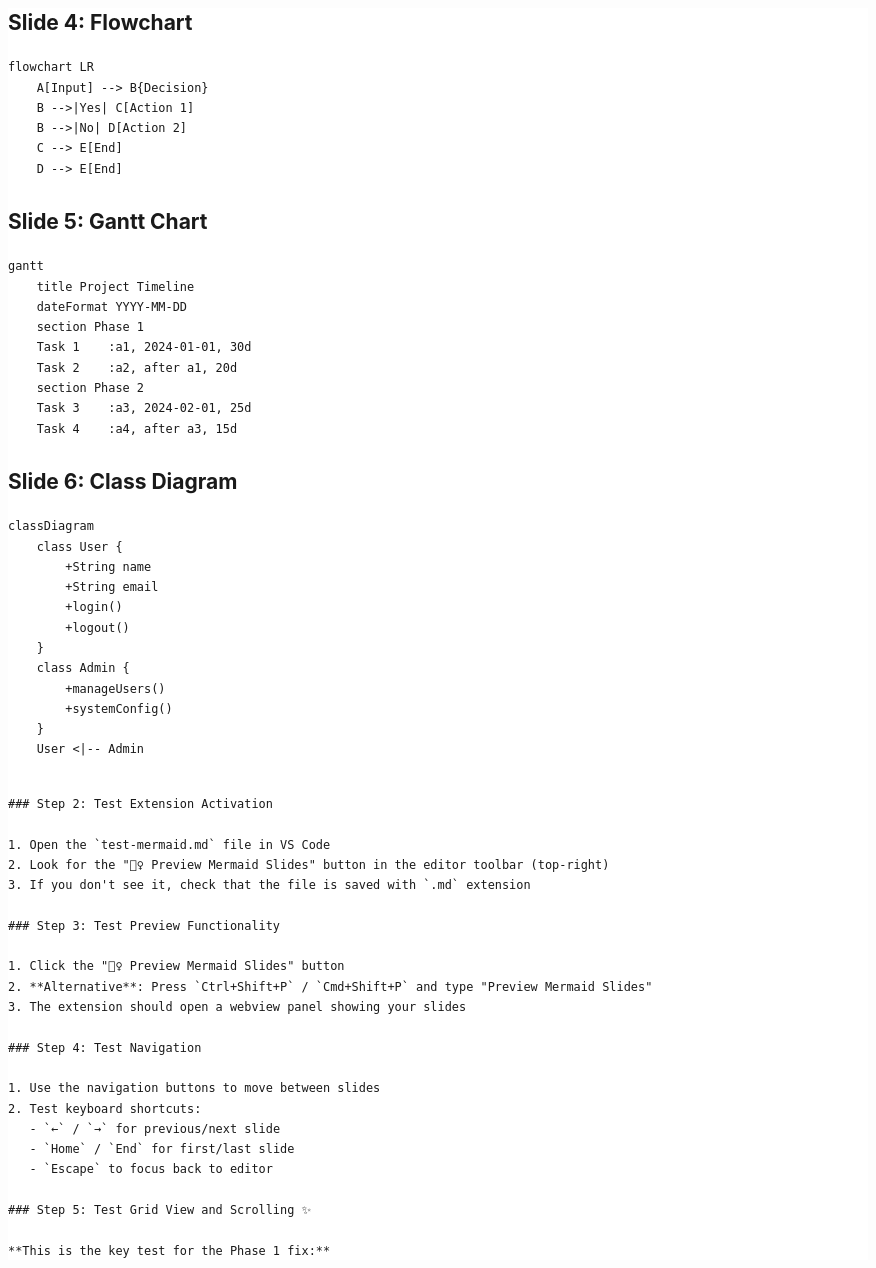 ## Slide 4: Flowchart
```mermaid
flowchart LR
    A[Input] --> B{Decision}
    B -->|Yes| C[Action 1]
    B -->|No| D[Action 2]
    C --> E[End]
    D --> E[End]
```

## Slide 5: Gantt Chart
```mermaid
gantt
    title Project Timeline
    dateFormat YYYY-MM-DD
    section Phase 1
    Task 1    :a1, 2024-01-01, 30d
    Task 2    :a2, after a1, 20d
    section Phase 2
    Task 3    :a3, 2024-02-01, 25d
    Task 4    :a4, after a3, 15d
```

## Slide 6: Class Diagram
```mermaid
classDiagram
    class User {
        +String name
        +String email
        +login()
        +logout()
    }
    class Admin {
        +manageUsers()
        +systemConfig()
    }
    User <|-- Admin
```
```

### Step 2: Test Extension Activation

1. Open the `test-mermaid.md` file in VS Code
2. Look for the "🧜‍♀️ Preview Mermaid Slides" button in the editor toolbar (top-right)
3. If you don't see it, check that the file is saved with `.md` extension

### Step 3: Test Preview Functionality

1. Click the "🧜‍♀️ Preview Mermaid Slides" button
2. **Alternative**: Press `Ctrl+Shift+P` / `Cmd+Shift+P` and type "Preview Mermaid Slides"
3. The extension should open a webview panel showing your slides

### Step 4: Test Navigation

1. Use the navigation buttons to move between slides
2. Test keyboard shortcuts:
   - `←` / `→` for previous/next slide
   - `Home` / `End` for first/last slide
   - `Escape` to focus back to editor

### Step 5: Test Grid View and Scrolling ✨

**This is the key test for the Phase 1 fix:**
```